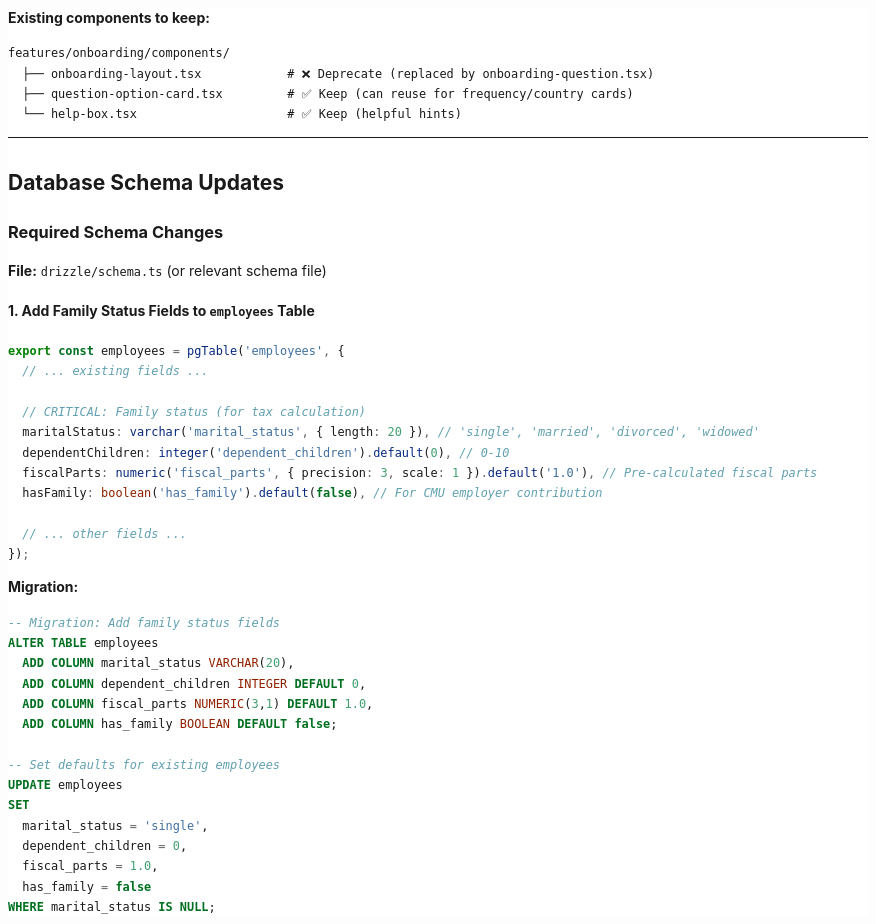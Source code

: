 **Existing components to keep:**

```
features/onboarding/components/
  ├── onboarding-layout.tsx            # ❌ Deprecate (replaced by onboarding-question.tsx)
  ├── question-option-card.tsx         # ✅ Keep (can reuse for frequency/country cards)
  └── help-box.tsx                     # ✅ Keep (helpful hints)
```

---

## Database Schema Updates

### Required Schema Changes

**File:** `drizzle/schema.ts` (or relevant schema file)

#### 1. Add Family Status Fields to `employees` Table

```typescript
export const employees = pgTable('employees', {
  // ... existing fields ...

  // CRITICAL: Family status (for tax calculation)
  maritalStatus: varchar('marital_status', { length: 20 }), // 'single', 'married', 'divorced', 'widowed'
  dependentChildren: integer('dependent_children').default(0), // 0-10
  fiscalParts: numeric('fiscal_parts', { precision: 3, scale: 1 }).default('1.0'), // Pre-calculated fiscal parts
  hasFamily: boolean('has_family').default(false), // For CMU employer contribution

  // ... other fields ...
});
```

**Migration:**

```sql
-- Migration: Add family status fields
ALTER TABLE employees
  ADD COLUMN marital_status VARCHAR(20),
  ADD COLUMN dependent_children INTEGER DEFAULT 0,
  ADD COLUMN fiscal_parts NUMERIC(3,1) DEFAULT 1.0,
  ADD COLUMN has_family BOOLEAN DEFAULT false;

-- Set defaults for existing employees
UPDATE employees
SET
  marital_status = 'single',
  dependent_children = 0,
  fiscal_parts = 1.0,
  has_family = false
WHERE marital_status IS NULL;
```
